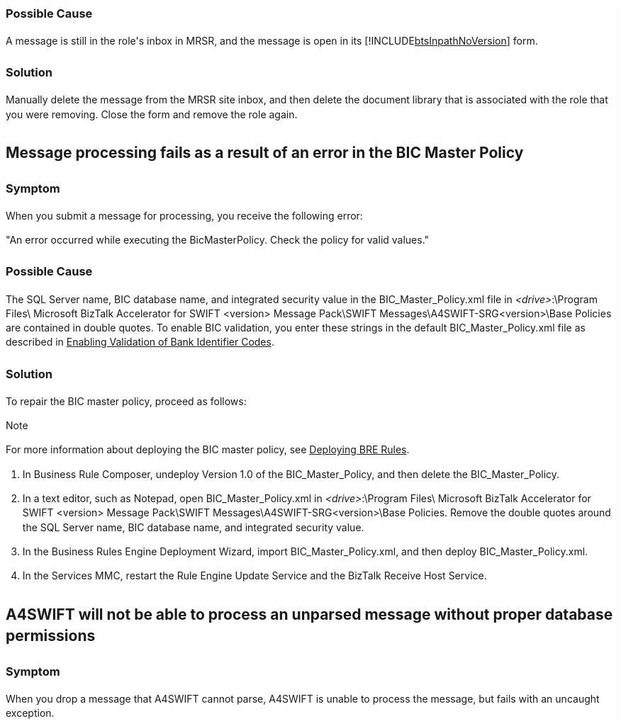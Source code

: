 ### Possible Cause  
 A message is still in the role's inbox in MRSR, and the message is open in its [!INCLUDE[btsInpathNoVersion](../../includes/btsinpathnoversion-md.md)] form.  
  
### Solution  
 Manually delete the message from the MRSR site inbox, and then delete the document library that is associated with the role that you were removing. Close the form and remove the role again.  
  
## Message processing fails as a result of an error in the BIC Master Policy  
  
### Symptom  
 When you submit a message for processing, you receive the following error:  
  
 "An error occurred while executing the BicMasterPolicy. Check the policy for valid values."  
  
### Possible Cause  
 The SQL Server name, BIC database name, and integrated security value in the BIC_Master_Policy.xml file in *\<drive\>*:\Program Files\ Microsoft BizTalk Accelerator for SWIFT \<version\> Message Pack\SWIFT Messages\A4SWIFT-SRG\<version\>\Base Policies are contained in double quotes. To enable BIC validation, you enter these strings in the default BIC_Master_Policy.xml file as described in [Enabling Validation of Bank Identifier Codes](../../adapters-and-accelerators/accelerator-swift/enabling-validation-of-bank-identifier-codes.md).  
  
### Solution  
 To repair the BIC master policy, proceed as follows:  
  
> [!NOTE]
>  For more information about deploying the BIC master policy, see [Deploying BRE Rules](../../adapters-and-accelerators/accelerator-swift/deploying-bre-rules.md).  
  
1.  In Business Rule Composer, undeploy Version 1.0 of the BIC_Master_Policy, and then delete the BIC_Master_Policy.  
  
2.  In a text editor, such as Notepad, open BIC_Master_Policy.xml in *\<drive\>*:\Program Files\ Microsoft BizTalk Accelerator for SWIFT \<version\> Message Pack\SWIFT Messages\A4SWIFT-SRG\<version\>\Base Policies. Remove the double quotes around the SQL Server name, BIC database name, and integrated security value.  
  
3.  In the Business Rules Engine Deployment Wizard, import BIC_Master_Policy.xml, and then deploy BIC_Master_Policy.xml.  
  
4.  In the Services MMC, restart the Rule Engine Update Service and the BizTalk Receive Host Service.  
  
## A4SWIFT will not be able to process an unparsed message without proper database permissions  
  
### Symptom  
 When you drop a message that A4SWIFT cannot parse, A4SWIFT is unable to process the message, but fails with an uncaught exception.  
  